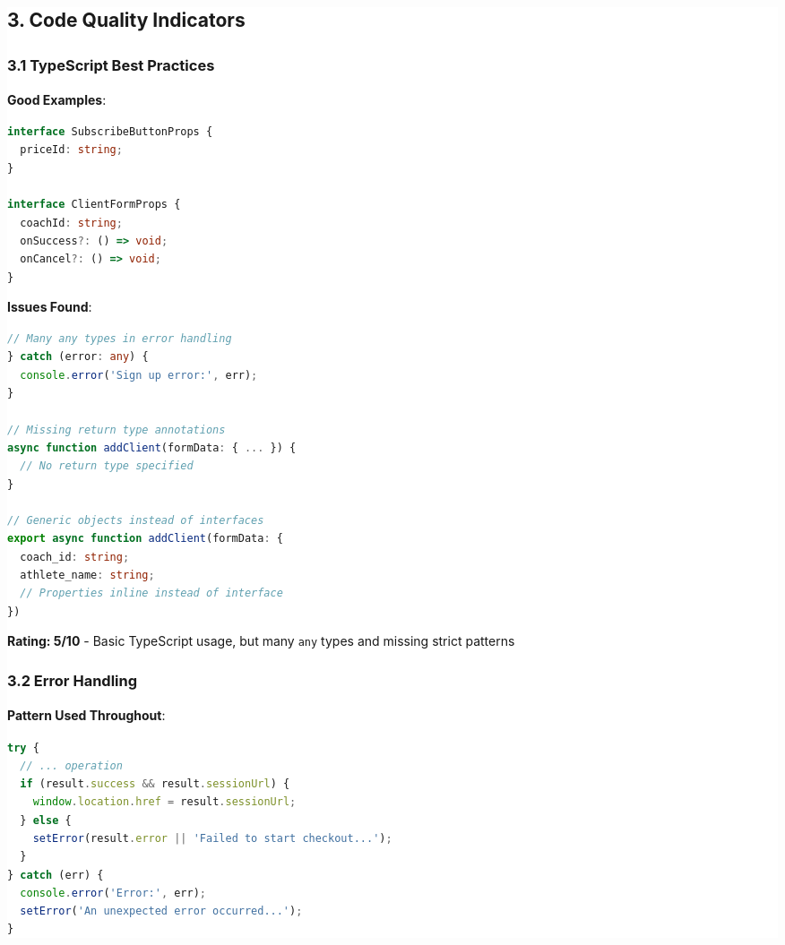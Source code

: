 ## 3. Code Quality Indicators

### 3.1 TypeScript Best Practices

**Good Examples**:
```typescript
interface SubscribeButtonProps {
  priceId: string;
}

interface ClientFormProps {
  coachId: string;
  onSuccess?: () => void;
  onCancel?: () => void;
}
```

**Issues Found**:
```typescript
// Many any types in error handling
} catch (error: any) {
  console.error('Sign up error:', err);
}

// Missing return type annotations
async function addClient(formData: { ... }) {
  // No return type specified
}

// Generic objects instead of interfaces
export async function addClient(formData: {
  coach_id: string;
  athlete_name: string;
  // Properties inline instead of interface
})
```

**Rating: 5/10** - Basic TypeScript usage, but many `any` types and missing strict patterns

### 3.2 Error Handling

**Pattern Used Throughout**:
```typescript
try {
  // ... operation
  if (result.success && result.sessionUrl) {
    window.location.href = result.sessionUrl;
  } else {
    setError(result.error || 'Failed to start checkout...');
  }
} catch (err) {
  console.error('Error:', err);
  setError('An unexpected error occurred...');
}
```
